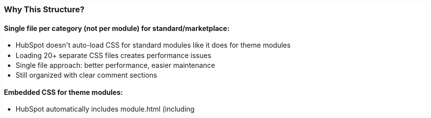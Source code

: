 ### Why This Structure?

**Single file per category (not per module) for standard/marketplace:**
- HubSpot doesn't auto-load CSS for standard modules like it does for theme modules
- Loading 20+ separate CSS files creates performance issues
- Single file approach: better performance, easier maintenance
- Still organized with clear comment sections

**Embedded CSS for theme modules:**
- HubSpot automatically includes module.html (including <style> tags) when module is used
- Conditional loading (only loads when module is on page)
- Clean separation of concerns
- Self-contained modules

### Loading Order in base.html

```html
{{ require_css(get_public_template_url("../../child.css")) }}
{{ require_css(get_public_template_url("../../css/standard-modules.css")) }}
{{ require_css(get_public_template_url("../../css/marketplace-modules.css")) }}
```

Theme module CSS is automatically included when the module is used (no manual loading needed).

### Best Practices

1. **Always use brand variables** - Never hardcode colors, fonts, or spacing
2. **Organize with comments** - Use clear section headers in `standard-modules.css`
3. **Test responsively** - All styles must work at all breakpoints
4. **Maximum specificity** - Use high specificity to override Growth theme defaults
5. **Document changes** - Add comments for complex overrides
6. **Keep child.css clean** - Only global/foundational styles, no module-specific code

## Button and Link Styling Architecture

### Button Brand Variables

All button styling is controlled via CSS variables in `child.css` for both brands:

**Cellcolabs Clinical (Blue Brand):**
```css
/* Button Colors - Primary */
--button-primary-bg: #BECFFF;           /* Light blue - brand-100 */
--button-primary-bg-hover: #879ADF;     /* Medium blue - brand-300 */
--button-primary-bg-active: #4F65BE;    /* Dark blue - brand-500 */
--button-primary-text: #161616;         /* Dark text */
--button-primary-border: transparent;   /* No border */

/* Button Colors - Secondary/Outline */
--button-secondary-bg: transparent;
--button-secondary-border: #161616;
--button-secondary-border-hover: #6F6F6F;
--button-secondary-border-active: #8D8D8D;
--button-secondary-text: #161616;

/* Button Shape */
--button-border-radius: 24px;
```
